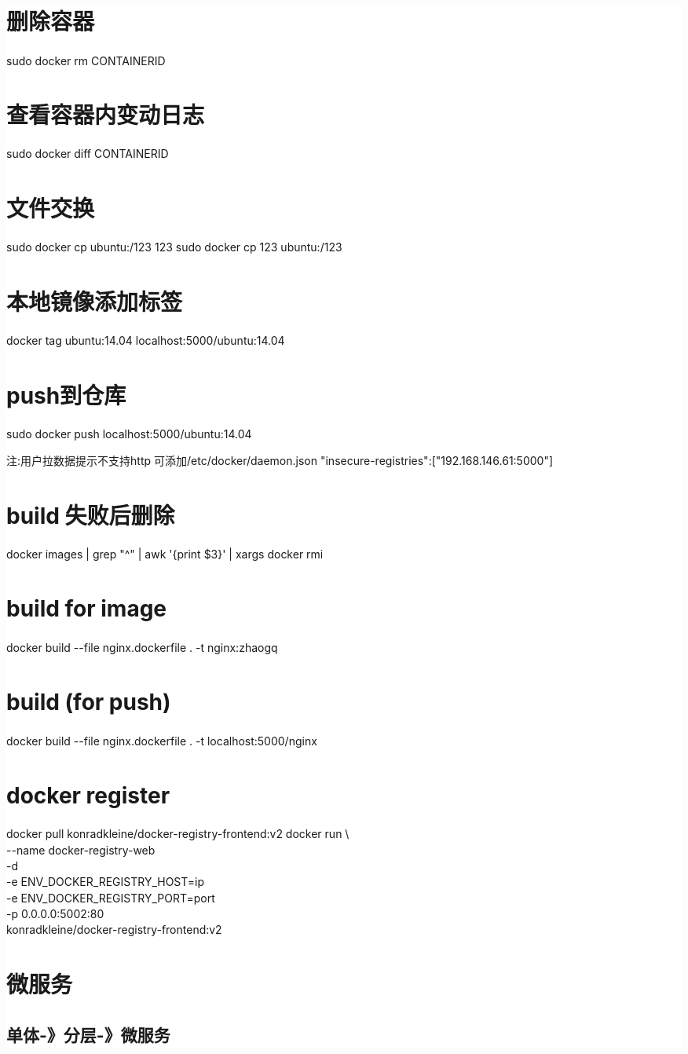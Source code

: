 # 删除容器
sudo docker rm CONTAINERID

# 查看容器内变动日志
sudo docker diff CONTAINERID
# 文件交换
sudo docker cp ubuntu:/123 123
sudo docker cp 123 ubuntu:/123 

# 本地镜像添加标签
docker tag ubuntu:14.04 localhost:5000/ubuntu:14.04
# push到仓库
sudo docker push localhost:5000/ubuntu:14.04

注:用户拉数据提示不支持http
可添加/etc/docker/daemon.json
"insecure-registries":["192.168.146.61:5000"]


# build 失败后删除
docker images | grep "^<none>" | awk '{print $3}' | xargs docker rmi 
# build for image
docker build --file nginx.dockerfile . -t nginx:zhaogq
# build (for push)
docker build --file nginx.dockerfile . -t localhost:5000/nginx

docker register
===
docker pull konradkleine/docker-registry-frontend:v2
docker run \     
--name docker-registry-web \
		-d \
		-e ENV_DOCKER_REGISTRY_HOST=ip \
		-e ENV_DOCKER_REGISTRY_PORT=port \
		-p 0.0.0.0:5002:80 \
		konradkleine/docker-registry-frontend:v2


微服务
===
单体-》分层-》微服务
---

